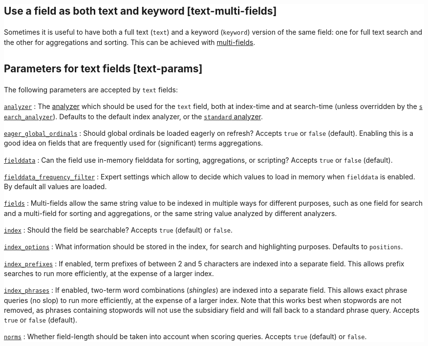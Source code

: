 ## Use a field as both text and keyword [text-multi-fields]

Sometimes it is useful to have both a full text (`text`) and a keyword (`keyword`) version of the same field: one for full text search and the other for aggregations and sorting. This can be achieved with [multi-fields](/reference/elasticsearch/mapping-reference/multi-fields.md).


## Parameters for text fields [text-params]

The following parameters are accepted by `text` fields:

[`analyzer`](/reference/elasticsearch/mapping-reference/analyzer.md)
:   The [analyzer](docs-content://manage-data/data-store/text-analysis.md) which should be used for the `text` field, both at index-time and at search-time (unless overridden by the  [`search_analyzer`](/reference/elasticsearch/mapping-reference/search-analyzer.md)). Defaults to the default index analyzer, or the [`standard` analyzer](/reference/text-analysis/analysis-standard-analyzer.md).

[`eager_global_ordinals`](/reference/elasticsearch/mapping-reference/eager-global-ordinals.md)
:   Should global ordinals be loaded eagerly on refresh? Accepts `true` or `false` (default). Enabling this is a good idea on fields that are frequently used for (significant) terms aggregations.

[`fielddata`](#fielddata-mapping-param)
:   Can the field use in-memory fielddata for sorting, aggregations, or scripting? Accepts `true` or `false` (default).

[`fielddata_frequency_filter`](#field-data-filtering)
:   Expert settings which allow to decide which values to load in memory when `fielddata` is enabled. By default all values are loaded.

[`fields`](/reference/elasticsearch/mapping-reference/multi-fields.md)
:   Multi-fields allow the same string value to be indexed in multiple ways for different purposes, such as one field for search and a multi-field for sorting and aggregations, or the same string value analyzed by different analyzers.

[`index`](/reference/elasticsearch/mapping-reference/mapping-index.md)
:   Should the field be searchable? Accepts `true` (default) or `false`.

[`index_options`](/reference/elasticsearch/mapping-reference/index-options.md)
:   What information should be stored in the index, for search and highlighting purposes. Defaults to `positions`.

[`index_prefixes`](/reference/elasticsearch/mapping-reference/index-prefixes.md)
:   If enabled, term prefixes of between 2 and 5 characters are indexed into a separate field. This allows prefix searches to run more efficiently, at the expense of a larger index.

[`index_phrases`](/reference/elasticsearch/mapping-reference/index-phrases.md)
:   If enabled, two-term word combinations (*shingles*) are indexed into a separate field. This allows exact phrase queries (no slop) to run more efficiently, at the expense of a larger index. Note that this works best when stopwords are not removed, as phrases containing stopwords will not use the subsidiary field and will fall back to a standard phrase query. Accepts `true` or `false` (default).

[`norms`](/reference/elasticsearch/mapping-reference/norms.md)
:   Whether field-length should be taken into account when scoring queries. Accepts `true` (default) or `false`.

